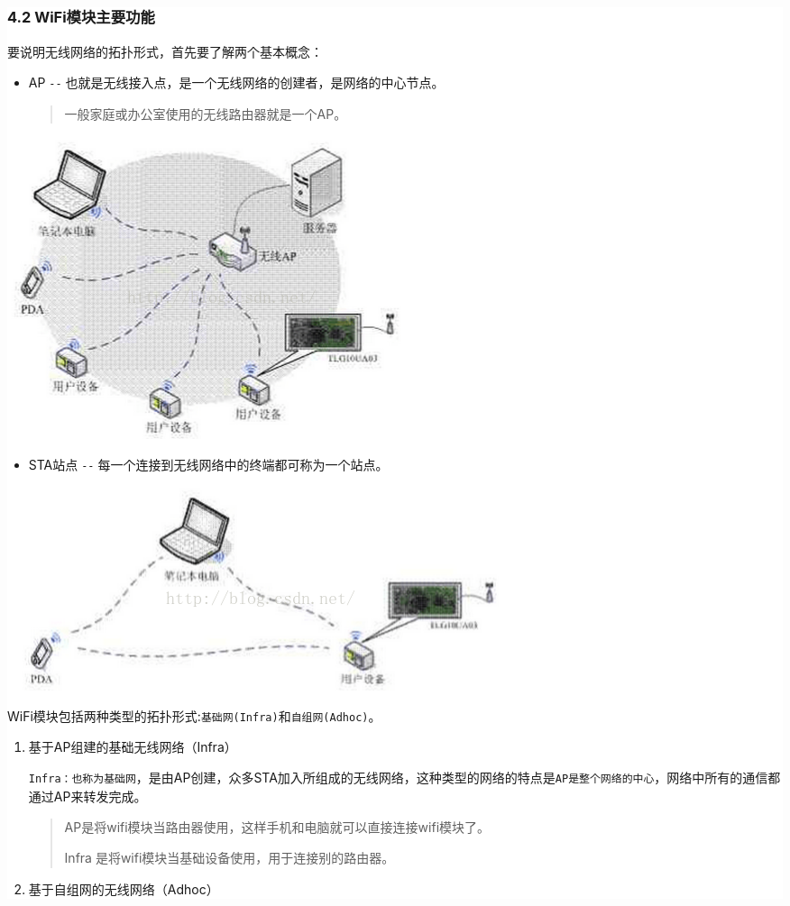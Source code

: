 ### 4.2 WiFi模块主要功能

要说明无线网络的拓扑形式，首先要了解两个基本概念：

* AP `--` 也就是无线接入点，是一个无线网络的创建者，是网络的中心节点。

  > 一般家庭或办公室使用的无线路由器就是一个AP。

 ![img](img/linux-wifi-driver/20160409160714834.png)

* STA站点 `--` 每一个连接到无线网络中的终端都可称为一个站点。

 ![img](img/linux-wifi-driver/20160409160834960.png)

WiFi模块包括两种类型的拓扑形式:`基础网(Infra)`和`自组网(Adhoc)`。

1. 基于AP组建的基础无线网络（Infra）

   `Infra：也称为基础网`，是由AP创建，众多STA加入所组成的无线网络，这种类型的网络的特点是`AP是整个网络的中心`，网络中所有的通信都通过AP来转发完成。

   > AP是将wifi模块当路由器使用，这样手机和电脑就可以直接连接wifi模块了。
   >
   > Infra 是将wifi模块当基础设备使用，用于连接别的路由器。

2. 基于自组网的无线网络（Adhoc）

